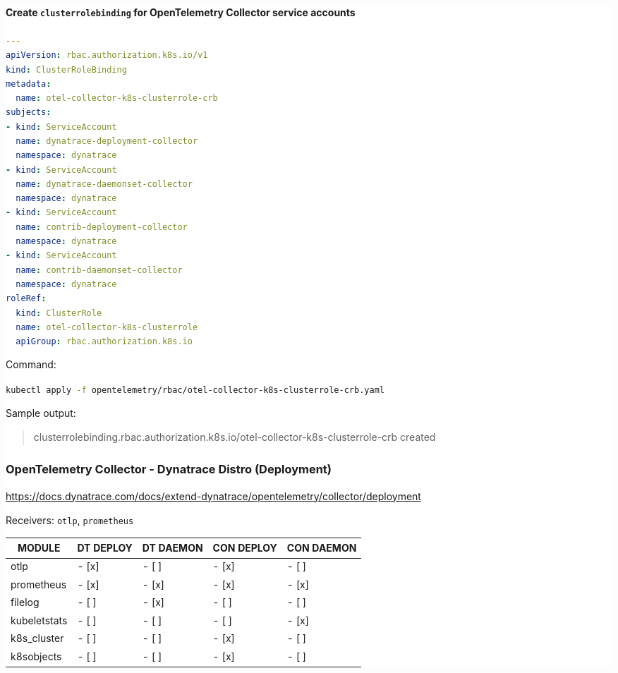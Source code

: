 #### Create `clusterrolebinding` for OpenTelemetry Collector service accounts
```yaml
---
apiVersion: rbac.authorization.k8s.io/v1
kind: ClusterRoleBinding
metadata:
  name: otel-collector-k8s-clusterrole-crb
subjects:
- kind: ServiceAccount
  name: dynatrace-deployment-collector
  namespace: dynatrace
- kind: ServiceAccount
  name: dynatrace-daemonset-collector
  namespace: dynatrace
- kind: ServiceAccount
  name: contrib-deployment-collector
  namespace: dynatrace
- kind: ServiceAccount
  name: contrib-daemonset-collector
  namespace: dynatrace
roleRef:
  kind: ClusterRole
  name: otel-collector-k8s-clusterrole
  apiGroup: rbac.authorization.k8s.io
```
Command:
```sh
kubectl apply -f opentelemetry/rbac/otel-collector-k8s-clusterrole-crb.yaml
```
Sample output:
> clusterrolebinding.rbac.authorization.k8s.io/otel-collector-k8s-clusterrole-crb created

### OpenTelemetry Collector - Dynatrace Distro (Deployment)
https://docs.dynatrace.com/docs/extend-dynatrace/opentelemetry/collector/deployment

Receivers:
`otlp`, `prometheus`

| MODULE        | DT DEPLOY | DT DAEMON | CON DEPLOY | CON DAEMON |
|---------------|-----------|-----------|------------|------------|
| otlp          | - [x]     | - [ ]     | - [x]      | - [ ]      |
| prometheus    | - [x]     | - [x]     | - [x]      | - [x]      |
| filelog       | - [ ]     | - [x]     | - [ ]      | - [ ]      |
| kubeletstats  | - [ ]     | - [ ]     | - [ ]      | - [x]      |
| k8s_cluster   | - [ ]     | - [ ]     | - [x]      | - [ ]      |
| k8sobjects    | - [ ]     | - [ ]     | - [x]      | - [ ]      |
